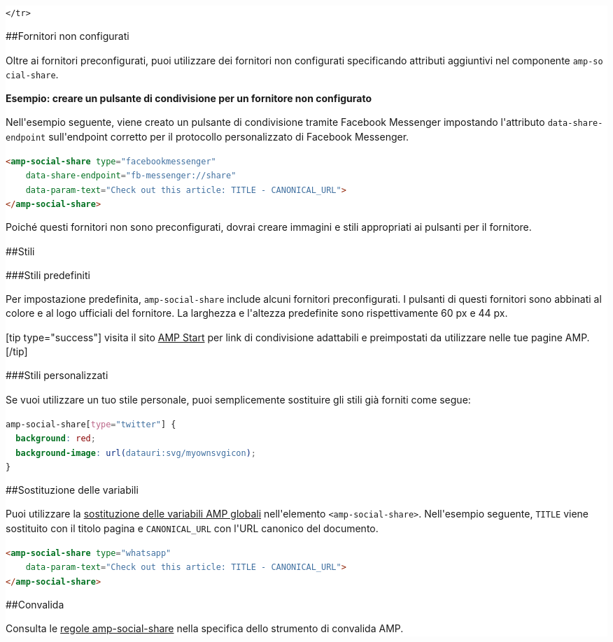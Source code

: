     </tr>
  </table>

##Fornitori non configurati

Oltre ai fornitori preconfigurati, puoi utilizzare dei fornitori non configurati specificando attributi aggiuntivi nel componente `amp-social-share`.

**Esempio: creare un pulsante di condivisione per un fornitore non configurato**

Nell'esempio seguente, viene creato un pulsante di condivisione tramite Facebook Messenger impostando l'attributo `data-share-endpoint` sull'endpoint corretto per il protocollo personalizzato di Facebook Messenger.

```html
<amp-social-share type="facebookmessenger"
    data-share-endpoint="fb-messenger://share"
    data-param-text="Check out this article: TITLE - CANONICAL_URL">
</amp-social-share>
```

Poiché questi fornitori non sono preconfigurati, dovrai creare immagini e stili appropriati ai pulsanti per il fornitore.

##Stili

###Stili predefiniti

Per impostazione predefinita, `amp-social-share` include alcuni fornitori preconfigurati. I pulsanti di questi fornitori sono abbinati al colore e al logo ufficiali del fornitore. La larghezza e l'altezza predefinite sono rispettivamente 60 px e 44 px.

[tip type="success"]
visita il sito [AMP Start](https://ampstart.com/components#links-and-sharing) per link di condivisione adattabili e preimpostati da utilizzare nelle tue pagine AMP.
[/tip]

###Stili personalizzati

Se vuoi utilizzare un tuo stile personale, puoi semplicemente sostituire gli stili già forniti come segue:
```css
amp-social-share[type="twitter"] {
  background: red;
  background-image: url(datauri:svg/myownsvgicon);
}
```

##Sostituzione delle variabili

Puoi utilizzare la [sostituzione delle variabili AMP globali](https://github.com/ampproject/amphtml/blob/master/spec/amp-var-substitutions.md) nell'elemento `<amp-social-share>`. Nell'esempio seguente, `TITLE` viene sostituito con il titolo pagina e `CANONICAL_URL` con l'URL canonico del documento.

```html
<amp-social-share type="whatsapp"
    data-param-text="Check out this article: TITLE - CANONICAL_URL">
</amp-social-share>
```

##Convalida

Consulta le [regole amp-social-share](https://github.com/ampproject/amphtml/blob/master/extensions/amp-social-share/validator-amp-social-share.protoascii) nella specifica dello strumento di convalida AMP.
